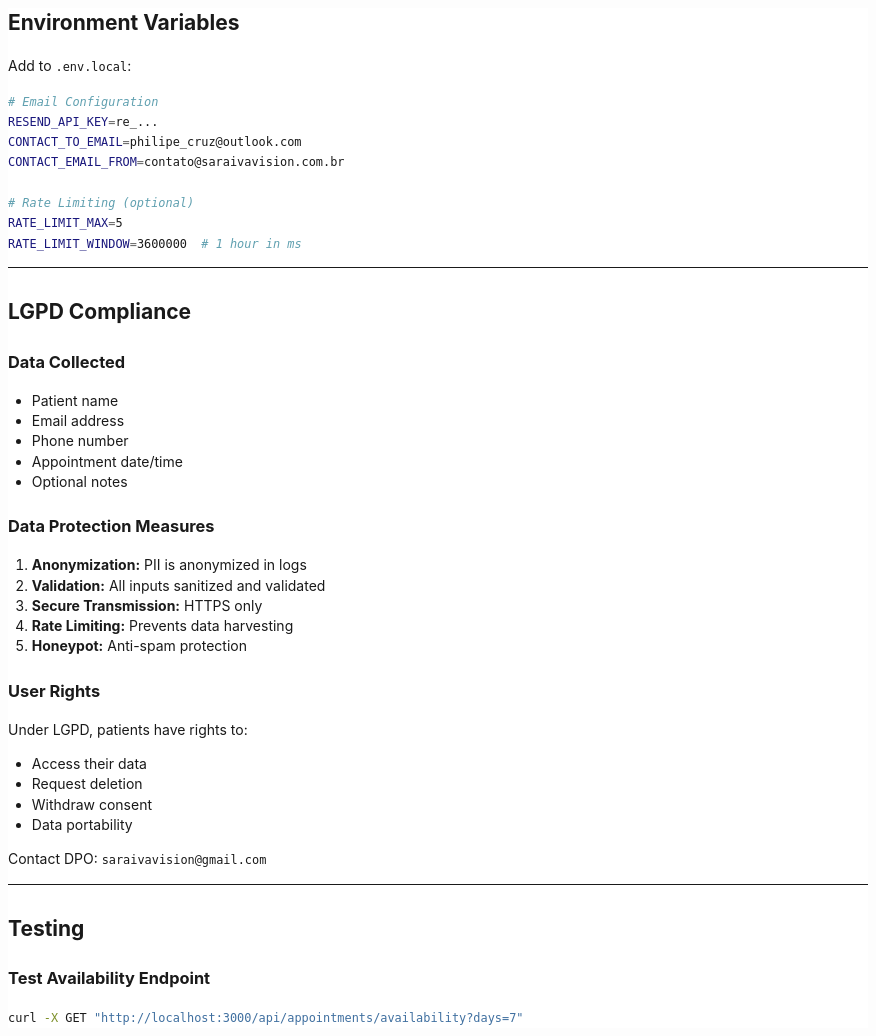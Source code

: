 ## Environment Variables

Add to `.env.local`:

```bash
# Email Configuration
RESEND_API_KEY=re_...
CONTACT_TO_EMAIL=philipe_cruz@outlook.com
CONTACT_EMAIL_FROM=contato@saraivavision.com.br

# Rate Limiting (optional)
RATE_LIMIT_MAX=5
RATE_LIMIT_WINDOW=3600000  # 1 hour in ms
```

---

## LGPD Compliance

### Data Collected
- Patient name
- Email address
- Phone number
- Appointment date/time
- Optional notes

### Data Protection Measures
1. **Anonymization:** PII is anonymized in logs
2. **Validation:** All inputs sanitized and validated
3. **Secure Transmission:** HTTPS only
4. **Rate Limiting:** Prevents data harvesting
5. **Honeypot:** Anti-spam protection

### User Rights
Under LGPD, patients have rights to:
- Access their data
- Request deletion
- Withdraw consent
- Data portability

Contact DPO: `saraivavision@gmail.com`

---

## Testing

### Test Availability Endpoint
```bash
curl -X GET "http://localhost:3000/api/appointments/availability?days=7"
```
